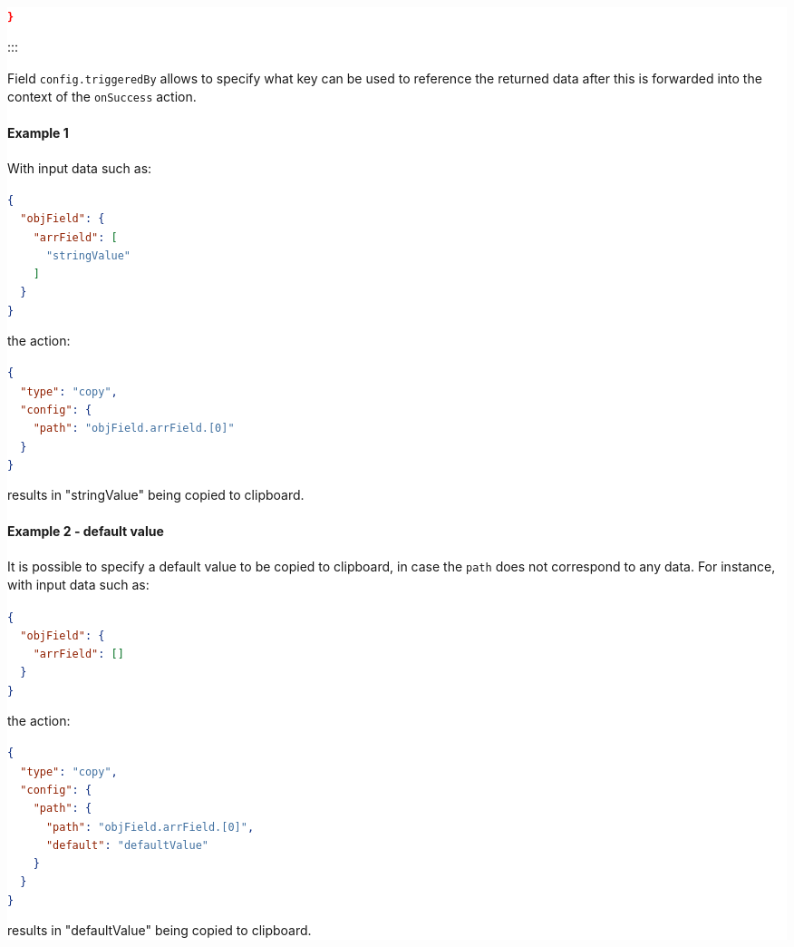 ```json
}
```
:::

Field `config.triggeredBy` allows to specify what key can be used to reference the returned data after this is forwarded into the context of the `onSuccess` action.

#### Example 1

With input data such as:
```json
{
  "objField": {
    "arrField": [
      "stringValue"
    ]
  }
}
```
the action:
```json
{
  "type": "copy",
  "config": {
    "path": "objField.arrField.[0]"
  }
}
```
results in "stringValue" being copied to clipboard.

#### Example 2 - default value

It is possible to specify a default value to be copied to clipboard, in case the `path` does not correspond to any data. For instance, with input data such as:

```json
{
  "objField": {
    "arrField": []
  }
}
```
the action:
```json
{
  "type": "copy",
  "config": {
    "path": {
      "path": "objField.arrField.[0]",
      "default": "defaultValue"
    }
  }
}
```
results in "defaultValue" being copied to clipboard.


[handlebars-syntax]: https://handlebarsjs.com/guide/expressions.html
[RequestInit]: https://microsoft.github.io/PowerBI-JavaScript/interfaces/_node_modules_typedoc_node_modules_typescript_lib_lib_dom_d_.requestinit.html
[XMLHTTPRequest]: https://developer.mozilla.org/docs/Web/API/XMLHttpRequest
[window-history-push]: https://developer.mozilla.org/en-US/docs/Web/API/History/pushState
[window-history-replace]: https://developer.mozilla.org/en-US/docs/Web/API/History/replaceState
[window-open]: https://developer.mozilla.org/en-US/docs/Web/API/Window/open
[window-location-replace]: https://developer.mozilla.org/en-US/docs/Web/API/Location/replace
[window-history-back]: https://developer.mozilla.org/en-US/docs/Web/API/History/back
[accept-syntax]: https://developer.mozilla.org/en-US/docs/Web/HTML/Attributes/accept
[localized-text]: ./40_core_concepts.md#localization-and-i18n
[dynamic-configurations]: ./40_core_concepts.md#dynamic-configuration
[helpers]: ./40_core_concepts.md#helpers
[rawobject]: ./40_core_concepts.md#rawobject
[template---configmap]: ./40_core_concepts.md#template---configmap
[bk-notifications]: ./60_components/450_notifications.md
[bk-table]: ./60_components/510_table.md
[bk-crud-client]: ./60_components/100_crud_client.md
[customactions]: ./60_components/510_table.md#configuring-actions-via-customactions
[change-query]: ./70_events.md#change-query